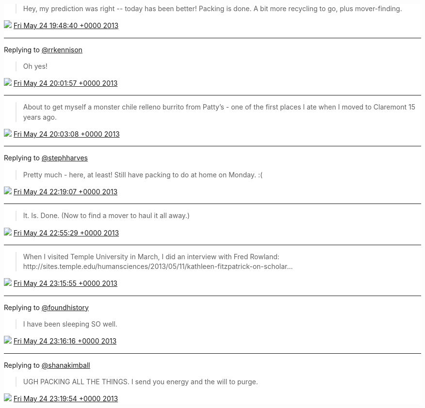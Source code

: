 > Hey, my prediction was right \-\- today has been better\! Packing is done\. A bit more recycling to go, plus mover\-finding\.

<img src="../../media/tweet.ico" width="12" /> [Fri May 24 19:48:40 +0000 2013](https://twitter.com/kfitz/status/338018733001936896)

----

Replying to [@rrkennison](https://twitter.com/rrkennison/status/338020312086085632)

> Oh yes\!

<img src="../../media/tweet.ico" width="12" /> [Fri May 24 20:01:57 +0000 2013](https://twitter.com/kfitz/status/338022075761582080)

----

> About to get myself a monster chile relleno burrito from Patty’s \- one of the first places I ate when I moved to Claremont 15 years ago\.

<img src="../../media/tweet.ico" width="12" /> [Fri May 24 20:03:08 +0000 2013](https://twitter.com/kfitz/status/338022372286267393)

----

Replying to [@stephharves](https://twitter.com/stephharves/status/338056396731998208)

> Pretty much \- here, at least\! Still have packing to do at home on Monday\. :\(

<img src="../../media/tweet.ico" width="12" /> [Fri May 24 22:19:07 +0000 2013](https://twitter.com/kfitz/status/338056593881067520)

----

> It\. Is\. Done\. \(Now to find a mover to haul it all away\.\)

<img src="../../media/tweet.ico" width="12" /> [Fri May 24 22:55:29 +0000 2013](https://twitter.com/kfitz/status/338065748234743808)

----

> When I visited Temple University in March, I did an interview with Fred Rowland: http://sites\.temple\.edu/humansciences/2013/05/11/kathleen\-fitzpatrick\-on\-scholar\.\.\.

<img src="../../media/tweet.ico" width="12" /> [Fri May 24 23:15:55 +0000 2013](https://twitter.com/kfitz/status/338070886391369728)

----

Replying to [@foundhistory](https://twitter.com/foundhistory/status/338070266875899904)

> I have been sleeping SO well\.

<img src="../../media/tweet.ico" width="12" /> [Fri May 24 23:16:16 +0000 2013](https://twitter.com/kfitz/status/338070974874406913)

----

Replying to [@shanakimball](https://twitter.com/shanakimball/status/338071543873691649)

> UGH PACKING ALL THE THINGS\. I send you energy and the will to purge\.

<img src="../../media/tweet.ico" width="12" /> [Fri May 24 23:19:54 +0000 2013](https://twitter.com/kfitz/status/338071892479070208)
